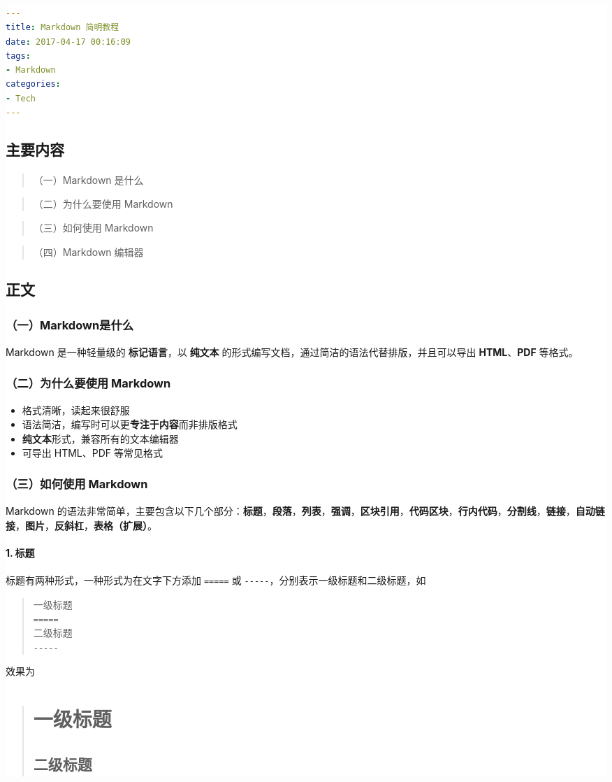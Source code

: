 ```yaml
---
title: Markdown 简明教程
date: 2017-04-17 00:16:09
tags:
- Markdown
categories:
- Tech
---
```

## 主要内容

>（一）Markdown 是什么

>（二）为什么要使用 Markdown

>（三）如何使用 Markdown

>（四）Markdown 编辑器  





## 正文

### （一）Markdown是什么

Markdown 是一种轻量级的 **标记语言**，以 **纯文本** 的形式编写文档，通过简洁的语法代替排版，并且可以导出 **HTML**、**PDF** 等格式。

### （二）为什么要使用 Markdown

* 格式清晰，读起来很舒服
* 语法简洁，编写时可以更**专注于内容**而非排版格式  
* **纯文本**形式，兼容所有的文本编辑器
* 可导出 HTML、PDF 等常见格式  

### （三）如何使用 Markdown

Markdown 的语法非常简单，主要包含以下几个部分：**标题**，**段落**，**列表**，**强调**，**区块引用**，**代码区块**，**行内代码**，**分割线**，**链接**，**自动链接**，**图片**，**反斜杠**，**表格（扩展）**。

#### 1. 标题

标题有两种形式，一种形式为在文字下方添加 `=====` 或 `-----`，分别表示一级标题和二级标题，如
>一级标题  
>`=====`  
>二级标题  
>`-----`  

效果为
>一级标题
>=====
>二级标题
>-----  
